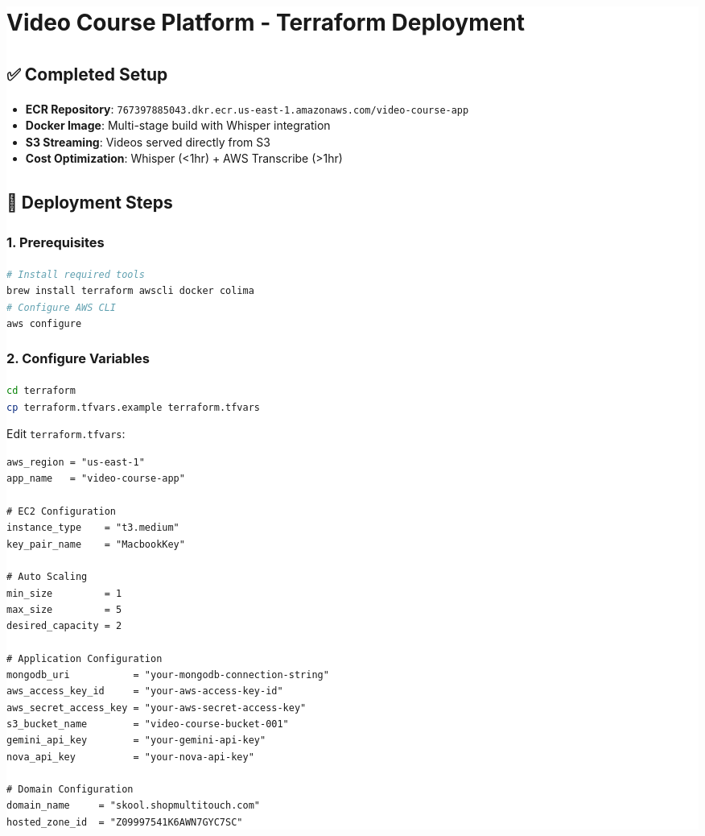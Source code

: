 # Video Course Platform - Terraform Deployment

## ✅ Completed Setup
- **ECR Repository**: `767397885043.dkr.ecr.us-east-1.amazonaws.com/video-course-app`
- **Docker Image**: Multi-stage build with Whisper integration
- **S3 Streaming**: Videos served directly from S3
- **Cost Optimization**: Whisper (<1hr) + AWS Transcribe (>1hr)

## 🚀 Deployment Steps

### 1. Prerequisites
```bash
# Install required tools
brew install terraform awscli docker colima
# Configure AWS CLI
aws configure
```

### 2. Configure Variables
```bash
cd terraform
cp terraform.tfvars.example terraform.tfvars
```

Edit `terraform.tfvars`:
```hcl
aws_region = "us-east-1"
app_name   = "video-course-app"

# EC2 Configuration
instance_type    = "t3.medium"
key_pair_name    = "MacbookKey"

# Auto Scaling
min_size         = 1
max_size         = 5
desired_capacity = 2

# Application Configuration
mongodb_uri           = "your-mongodb-connection-string"
aws_access_key_id     = "your-aws-access-key-id"
aws_secret_access_key = "your-aws-secret-access-key"
s3_bucket_name        = "video-course-bucket-001"
gemini_api_key        = "your-gemini-api-key"
nova_api_key          = "your-nova-api-key"

# Domain Configuration
domain_name     = "skool.shopmultitouch.com"
hosted_zone_id  = "Z09997541K6AWN7GYC7SC"
```
